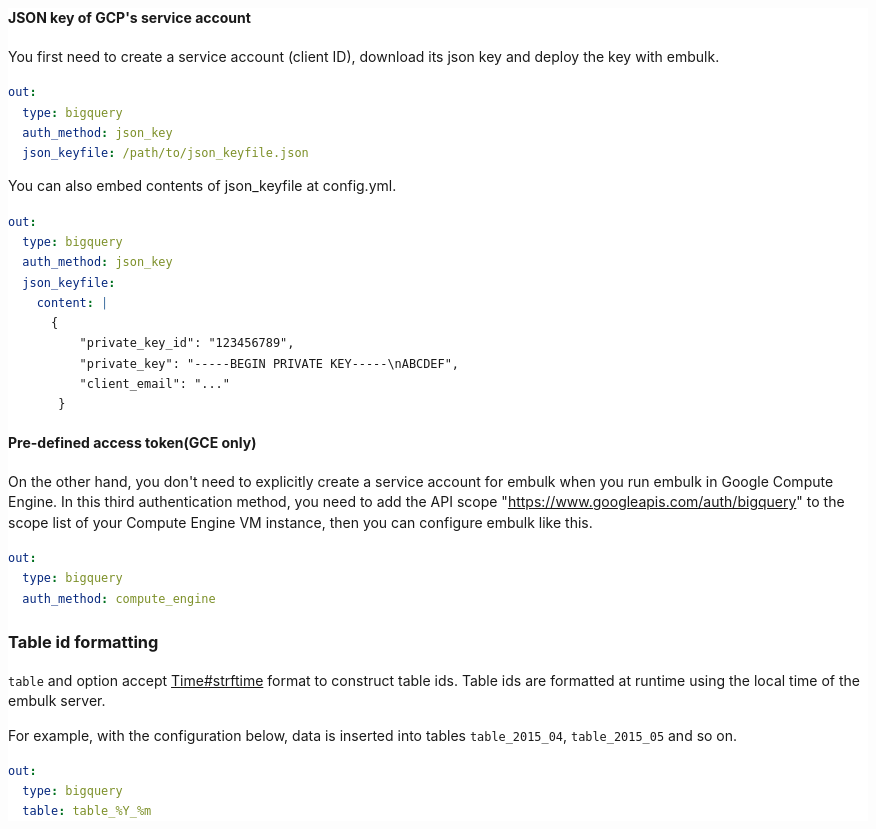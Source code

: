 #### JSON key of GCP's service account

You first need to create a service account (client ID),
download its json key and deploy the key with embulk.

```yaml
out:
  type: bigquery
  auth_method: json_key
  json_keyfile: /path/to/json_keyfile.json
```

You can also embed contents of json_keyfile at config.yml.

```yaml
out:
  type: bigquery
  auth_method: json_key
  json_keyfile:
    content: |
      {
          "private_key_id": "123456789",
          "private_key": "-----BEGIN PRIVATE KEY-----\nABCDEF",
          "client_email": "..."
       }
```

#### Pre-defined access token(GCE only)

On the other hand, you don't need to explicitly create a service account for embulk when you
run embulk in Google Compute Engine. In this third authentication method, you need to
add the API scope "https://www.googleapis.com/auth/bigquery" to the scope list of your
Compute Engine VM instance, then you can configure embulk like this.

```yaml
out:
  type: bigquery
  auth_method: compute_engine
```

### Table id formatting

`table` and option accept [Time#strftime](http://ruby-doc.org/core-1.9.3/Time.html#method-i-strftime)
format to construct table ids.
Table ids are formatted at runtime
using the local time of the embulk server.

For example, with the configuration below,
data is inserted into tables `table_2015_04`, `table_2015_05` and so on.

```yaml
out:
  type: bigquery
  table: table_%Y_%m
```
